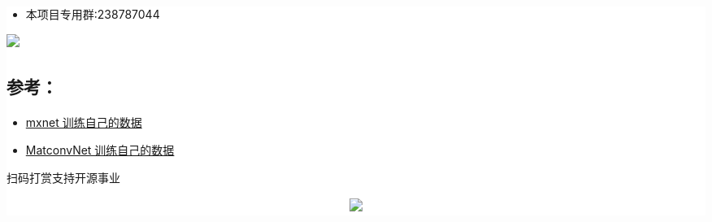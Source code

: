 * 本项目专用群:238787044

<p align="left">
<img src="http://i.imgur.com/7cjLpED.png", width="200">
</p>

## 参考：

* [mxnet 训练自己的数据](https://github.com/imistyrain/mxnet-mr)

* [MatconvNet 训练自己的数据](https://github.com/imistyrain/MatConvNet-mr)

扫码打赏支持开源事业
<center  class="half">
<img src="http://i.imgur.com/tYLAMg3.jpg", width="200">
</center>